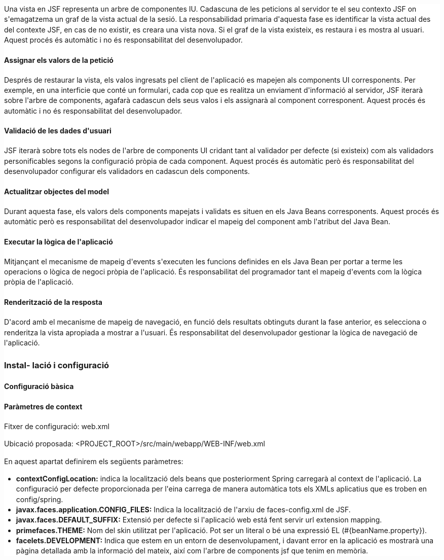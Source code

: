 Una vista en JSF representa un arbre de componentes IU. Cadascuna de les peticions al servidor te el seu contexto JSF on s'emagatzema un graf de la vista actual de la sesió. La responsabilidad primaria d'aquesta fase es identificar la vista actual des del contexte JSF, en cas de no existir, es creara una vista nova. Si el graf de la vista existeix, es restaura i es mostra al usuari. Aquest procés és automàtic i no és responsabilitat del desenvolupador.

#### Assignar els valors de la petició

Després de restaurar la vista, els valos ingresats pel client de l'aplicació es mapejen als components UI corresponents. Per exemple, en una interficie que conté un formulari, cada cop que es realitza un enviament d'informació al servidor, JSF iterarà sobre l'arbre de components, agafarà cadascun dels seus valos i els assignarà al component corresponent. Aquest procés és automàtic i no és responsabilitat del desenvolupador.

#### Validació de les dades d'usuari

JSF iterarà sobre tots els nodes de l'arbre de components UI cridant tant al validador per defecte (si existeix) com als validadors personificables segons la configuració pròpia de cada component. Aquest procés és automàtic però és responsabilitat del desenvolupador configurar els validadors en cadascun dels components.

#### Actualitzar objectes del model

Durant aquesta fase, els valors dels components mapejats i validats es situen en els Java Beans corresponents. Aquest procés és automàtic però es responsabilitat del desenvolupador indicar el mapeig del component amb l'atribut del Java Bean.

#### Executar la lògica de l'aplicació

Mitjançant el mecanisme de mapeig d'events s'executen les funcions definides en els Java Bean per portar a terme les operacions o lògica de negoci pròpia de l'aplicació. És responsabilitat del programador tant el mapeig d'events com la lògica pròpia de l'aplicació.

#### Renderització de la resposta

D'acord amb el mecanisme de mapeig de navegació, en funció dels resultats obtinguts durant la fase anterior, es selecciona o renderitza la vista apropiada a mostrar a l'usuari. És responsabilitat del desenvolupador gestionar la lògica de navegació de l'aplicació.

### Instal- lació i configuració

#### Configuració bàsica

#### Paràmetres de context

Fitxer de configuració: web.xml

Ubicació proposada: <PROJECT_ROOT>/src/main/webapp/WEB-INF/web.xml

En aquest apartat definirem els següents paràmetres:

* **contextConfigLocation:** indica la localització dels beans que posteriorment Spring carregarà al context de l'aplicació. La configuració per defecte proporcionada per l'eina carrega de manera automàtica tots els XMLs aplicatius que es troben en config/spring.
* **javax.faces.application.CONFIG_FILES:** Indica la localització de l'arxiu de faces-config.xml de JSF.
* **javax.faces.DEFAULT_SUFFIX:** Extensió per defecte si l'aplicació web está fent servir url extension mapping.
* **primefaces.THEME:** Nom del skin utilitzat per l'aplicació. Pot ser un literal o bé una expressió EL (#{beanName.property}).
* **facelets.DEVELOPMENT:** Indica que estem en un entorn de desenvolupament, i davant error en la aplicació es mostrarà una pàgina detallada amb la informació del mateix, així com l'arbre de components jsf que tenim en memòria.
